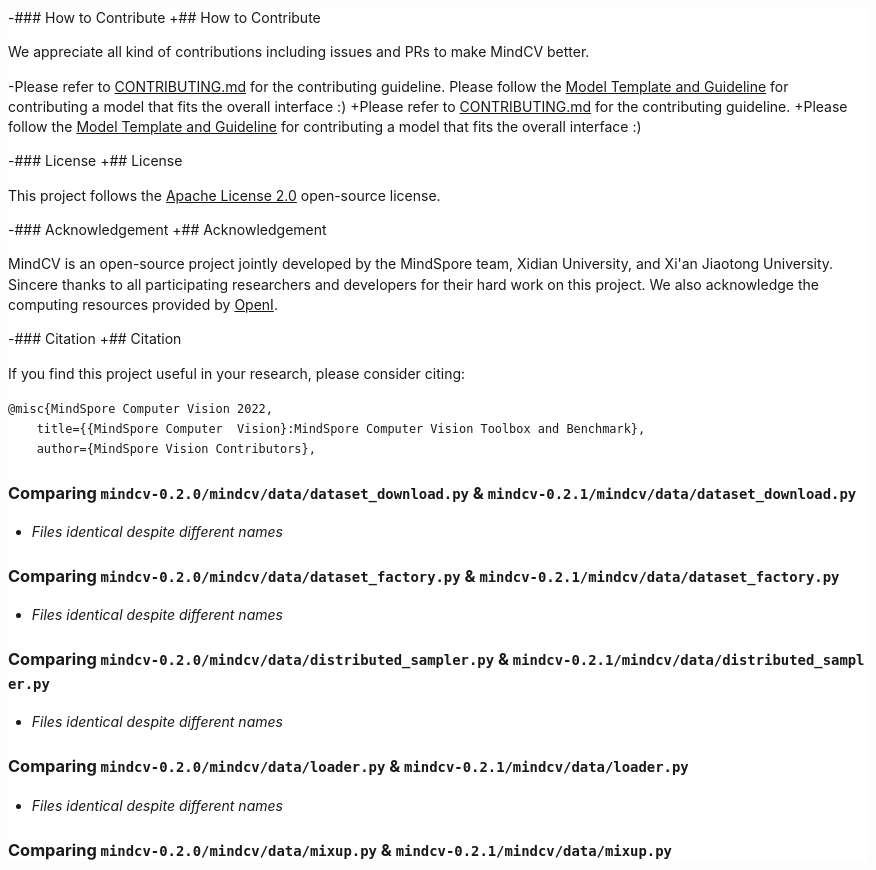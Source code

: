 -### How to Contribute
+## How to Contribute
 
 We appreciate all kind of contributions including issues and PRs to make MindCV better.
 
-Please refer to [CONTRIBUTING.md](CONTRIBUTING.md) for the contributing guideline. Please follow the [Model Template and Guideline](mindcv/models/model_template.md) for contributing a model that fits the overall interface :)
+Please refer to [CONTRIBUTING.md](CONTRIBUTING.md) for the contributing guideline.
+Please follow the [Model Template and Guideline](docs/en/how_to_guides/write_a_new_model.md) for contributing a model that fits the overall interface :)
 
-### License
+## License
 
 This project follows the [Apache License 2.0](LICENSE.md) open-source license.
 
-### Acknowledgement
+## Acknowledgement
 
 MindCV is an open-source project jointly developed by the MindSpore team, Xidian University, and Xi'an Jiaotong University.
 Sincere thanks to all participating researchers and developers for their hard work on this project.
 We also acknowledge the computing resources provided by [OpenI](https://openi.pcl.ac.cn/).
 
-### Citation
+## Citation
 
 If you find this project useful in your research, please consider citing:
 
 ```latex
 @misc{MindSpore Computer Vision 2022,
     title={{MindSpore Computer  Vision}:MindSpore Computer Vision Toolbox and Benchmark},
     author={MindSpore Vision Contributors},
```

### Comparing `mindcv-0.2.0/mindcv/data/dataset_download.py` & `mindcv-0.2.1/mindcv/data/dataset_download.py`

 * *Files identical despite different names*

### Comparing `mindcv-0.2.0/mindcv/data/dataset_factory.py` & `mindcv-0.2.1/mindcv/data/dataset_factory.py`

 * *Files identical despite different names*

### Comparing `mindcv-0.2.0/mindcv/data/distributed_sampler.py` & `mindcv-0.2.1/mindcv/data/distributed_sampler.py`

 * *Files identical despite different names*

### Comparing `mindcv-0.2.0/mindcv/data/loader.py` & `mindcv-0.2.1/mindcv/data/loader.py`

 * *Files identical despite different names*

### Comparing `mindcv-0.2.0/mindcv/data/mixup.py` & `mindcv-0.2.1/mindcv/data/mixup.py`
